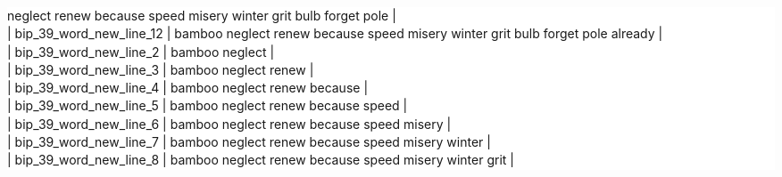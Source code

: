 neglect
renew
because
speed
misery
winter
grit
bulb
forget
pole |  
| bip_39_word_new_line_12 | bamboo
neglect
renew
because
speed
misery
winter
grit
bulb
forget
pole
already |  
| bip_39_word_new_line_2 | bamboo
neglect |  
| bip_39_word_new_line_3 | bamboo
neglect
renew |  
| bip_39_word_new_line_4 | bamboo
neglect
renew
because |  
| bip_39_word_new_line_5 | bamboo
neglect
renew
because
speed |  
| bip_39_word_new_line_6 | bamboo
neglect
renew
because
speed
misery |  
| bip_39_word_new_line_7 | bamboo
neglect
renew
because
speed
misery
winter |  
| bip_39_word_new_line_8 | bamboo
neglect
renew
because
speed
misery
winter
grit |  